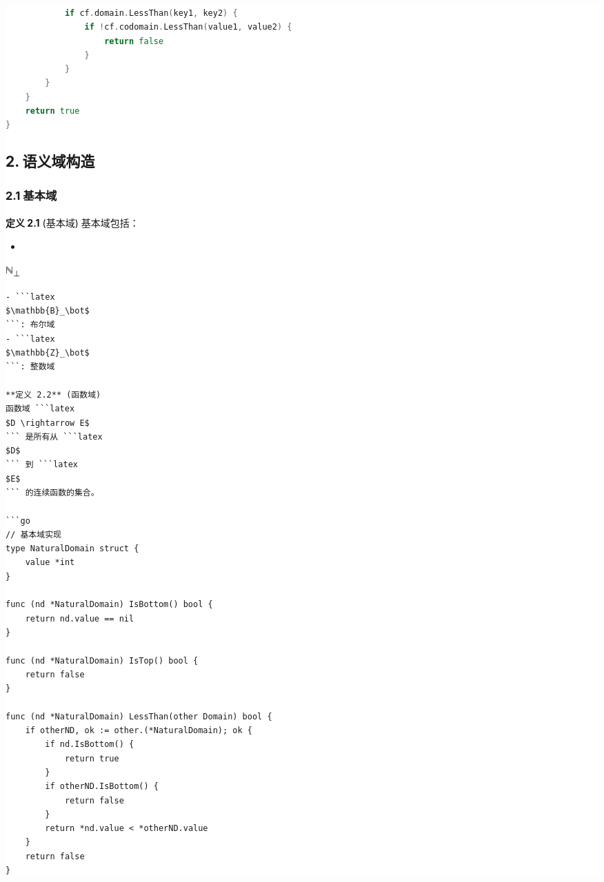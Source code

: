 ```go
            if cf.domain.LessThan(key1, key2) {
                if !cf.codomain.LessThan(value1, value2) {
                    return false
                }
            }
        }
    }
    return true
}
```

## 2. 语义域构造

### 2.1 基本域

**定义 2.1** (基本域)
基本域包括：

- ```latex
$\mathbb{N}_\bot$
```: 自然数域
- ```latex
$\mathbb{B}_\bot$
```: 布尔域
- ```latex
$\mathbb{Z}_\bot$
```: 整数域

**定义 2.2** (函数域)
函数域 ```latex
$D \rightarrow E$
``` 是所有从 ```latex
$D$
``` 到 ```latex
$E$
``` 的连续函数的集合。

```go
// 基本域实现
type NaturalDomain struct {
    value *int
}

func (nd *NaturalDomain) IsBottom() bool {
    return nd.value == nil
}

func (nd *NaturalDomain) IsTop() bool {
    return false
}

func (nd *NaturalDomain) LessThan(other Domain) bool {
    if otherND, ok := other.(*NaturalDomain); ok {
        if nd.IsBottom() {
            return true
        }
        if otherND.IsBottom() {
            return false
        }
        return *nd.value < *otherND.value
    }
    return false
}

```